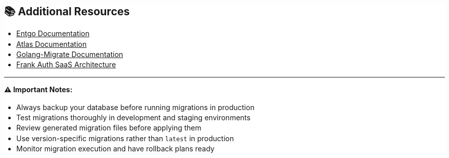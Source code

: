 ## 📚 Additional Resources

- [Entgo Documentation](https://entgo.io/docs/)
- [Atlas Documentation](https://atlasgo.io/docs/)
- [Golang-Migrate Documentation](https://github.com/golang-migrate/migrate)
- [Frank Auth SaaS Architecture](./ARCH.md)

---

**⚠️ Important Notes:**

- Always backup your database before running migrations in production
- Test migrations thoroughly in development and staging environments
- Review generated migration files before applying them
- Use version-specific migrations rather than `latest` in production
- Monitor migration execution and have rollback plans ready
